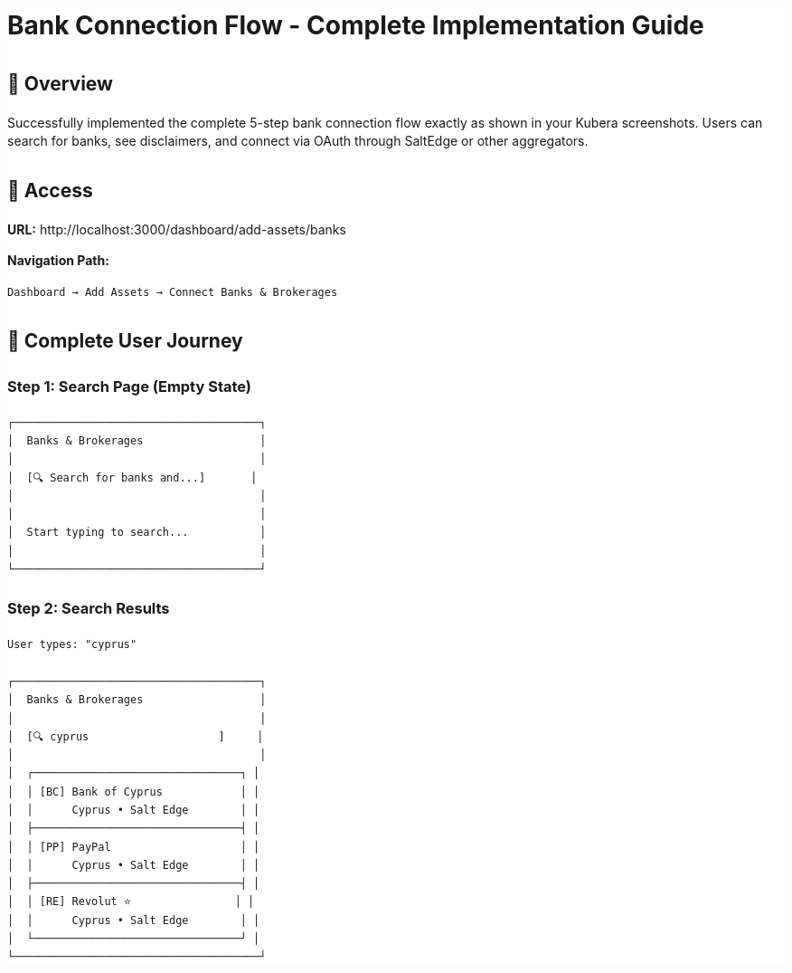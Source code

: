 # Bank Connection Flow - Complete Implementation Guide

## 🎯 Overview

Successfully implemented the complete 5-step bank connection flow exactly as shown in your Kubera screenshots. Users can search for banks, see disclaimers, and connect via OAuth through SaltEdge or other aggregators.

## 📍 Access

**URL:** http://localhost:3000/dashboard/add-assets/banks

**Navigation Path:**
```
Dashboard → Add Assets → Connect Banks & Brokerages
```

## 🔄 Complete User Journey

### Step 1: Search Page (Empty State)
```
┌──────────────────────────────────────┐
│  Banks & Brokerages                  │
│                                      │
│  [🔍 Search for banks and...]       │
│                                      │
│                                      │
│  Start typing to search...           │
│                                      │
└──────────────────────────────────────┘
```

### Step 2: Search Results
```
User types: "cyprus"

┌──────────────────────────────────────┐
│  Banks & Brokerages                  │
│                                      │
│  [🔍 cyprus                    ]     │
│                                      │
│  ┌────────────────────────────────┐ │
│  │ [BC] Bank of Cyprus            │ │
│  │      Cyprus • Salt Edge        │ │
│  ├────────────────────────────────┤ │
│  │ [PP] PayPal                    │ │
│  │      Cyprus • Salt Edge        │ │
│  ├────────────────────────────────┤ │
│  │ [RE] Revolut ⭐                │ │
│  │      Cyprus • Salt Edge        │ │
│  └────────────────────────────────┘ │
└──────────────────────────────────────┘
```
